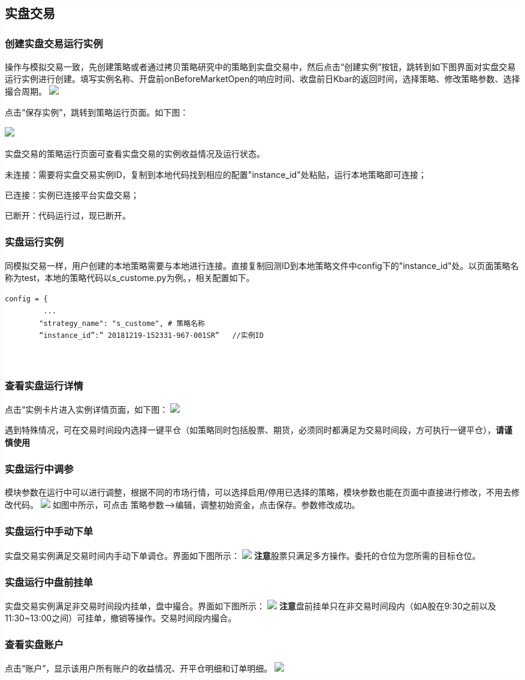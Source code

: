 ## 实盘交易
### 创建实盘交易运行实例
操作与模拟交易一致，先创建策略或者通过拷贝策略研究中的策略到实盘交易中，然后点击“创建实例”按钮，跳转到如下图界面对实盘交易运行实例进行创建。填写实例名称、开盘前onBeforeMarketOpen的响应时间、收盘前日Kbar的返回时间，选择策略、修改策略参数、选择撮合周期。
![](http://cdn.upchina.com/uptest/201810/1540193173361_20181022152613_0367ef65f28a8845.jpg)

点击“保存实例”，跳转到策略运行页面。如下图：

![](http://cdn.upchina.com/uptest/201810/1540193230889_20181022152710_e3169d8fa2bda437.jpg)

实盘交易的策略运行页面可查看实盘交易的实例收益情况及运行状态。

未连接：需要将实盘交易实例ID，复制到本地代码找到相应的配置"instance_id"处粘贴，运行本地策略即可连接；

已连接：实例已连接平台实盘交易；

已断开：代码运行过，现已断开。

### 实盘运行实例
同模拟交易一样，用户创建的本地策略需要与本地进行连接。直接复制回测ID到本地策略文件中config下的"instance_id"处。以页面策略名称为test，本地的策略代码以s_custome.py为例。，相关配置如下。

```
config = {
         ...
        "strategy_name": "s_custome", # 策略名称
        “instance_id”:” 20181219-152331-967-001SR”   //实例ID



```
### 查看实盘运行详情
点击“实例卡片进入实例详情页面，如下图：
![](http://cdn.upchina.com/uptest/201901/1547539926265_20190115161206_26256f624e266033.jpg)

遇到特殊情况，可在交易时间段内选择一键平仓（如策略同时包括股票、期货，必须同时都满足为交易时间段，方可执行一键平仓），**请谨慎使用**
### 实盘运行中调参
模块参数在运行中可以进行调整，根据不同的市场行情，可以选择启用/停用已选择的策略，模块参数也能在页面中直接进行修改，不用去修改代码。
![](http://cdn.upchina.com/uptest/201901/1547540009971_20190115161329_d07004d0a23e8100.jpg)
如图中所示，可点击 策略参数-->编辑，调整初始资金，点击保存。参数修改成功。
### 实盘运行中手动下单
实盘交易实例满足交易时间内手动下单调仓。界面如下图所示：
![](http://cdn.upchina.com/uptest/201901/1547540261227_20190115161741_bca4fa86f9d1fb46.jpg)
**注意**股票只满足多方操作。委托的仓位为您所需的目标仓位。
### 实盘运行中盘前挂单
实盘交易实例满足非交易时间段内挂单，盘中撮合。界面如下图所示：
![](http://cdn.upchina.com/uptest/201901/1547540525114_20190115162205_3283ba85e2a4ff25.jpg)
**注意**盘前挂单只在非交易时间段内（如A股在9:30之前以及11:30~13:00之间）可挂单，撤销等操作。交易时间段内撮合。
### 查看实盘账户
点击“账户”，显示该用户所有账户的收益情况、开平仓明细和订单明细。
![](http://cdn.upchina.com/uptest/201810/1540193335300_20181022152855_d8fa701236a5ad0f.jpg)
